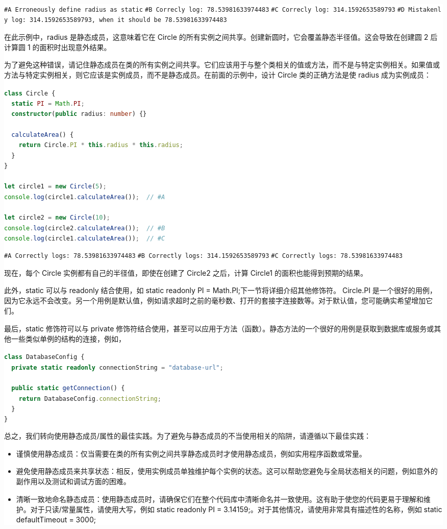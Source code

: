 `#A Erroneously define radius as static`
`#B Correcly log: 78.53981633974483`
`#C Correcly log: 314.1592653589793`
`#D Mistakenly log: 314.1592653589793, when it should be 78.53981633974483`

在此示例中，radius 是静态成员，这意味着它在 Circle 的所有实例之间共享。创建新圆时，它会覆盖静态半径值。这会导致在创建圆 2 后计算圆 1 的面积时出现意外结果。

为了避免这种错误，请记住静态成员在类的所有实例之间共享。它们应该用于与整个类相关的值或方法，而不是与特定实例相关。如果值或方法与特定实例相关，则它应该是实例成员，而不是静态成员。在前面的示例中，设计 Circle 类的正确方法是使 radius 成为实例成员：

```typescript
class Circle {
  static PI = Math.PI;
  constructor(public radius: number) {}

  calculateArea() {
    return Circle.PI * this.radius * this.radius;
  }
}

let circle1 = new Circle(5);
console.log(circle1.calculateArea());  // #A

let circle2 = new Circle(10);
console.log(circle2.calculateArea());  // #B
console.log(circle1.calculateArea());  // #C
```

`#A Correctly logs: 78.53981633974483`
`#B Correctly logs: 314.1592653589793`
`#C Correctly logs: 78.53981633974483`

现在，每个 Circle 实例都有自己的半径值，即使在创建了 Circle2 之后，计算 Circle1 的面积也能得到预期的结果。

此外，static 可以与 readonly 结合使用，如 static readonly PI = Math.PI;下一节将详细介绍其他修饰符。 Circle.PI 是一个很好的用例，因为它永远不会改变。另一个用例是默认值，例如请求超时之前的毫秒数、打开的套接字连接数等。对于默认值，您可能确实希望增加它们。

最后，static 修饰符可以与 private 修饰符结合使用，甚至可以应用于方法（函数）。静态方法的一个很好的用例是获取到数据库或服务或其他一些类似单例的结构的连接，例如，

```typescript
class DatabaseConfig {
  private static readonly connectionString = "database-url";

  public static getConnection() {
    return DatabaseConfig.connectionString;
  }
}
```

总之，我们转向使用静态成员/属性的最佳实践。为了避免与静态成员的不当使用相关的陷阱，请遵循以下最佳实践：

- 谨慎使用静态成员：仅当需要在类的所有实例之间共享静态成员时才使用静态成员，例如实用程序函数或常量。

- 避免使用静态成员来共享状态：相反，使用实例成员单独维护每个实例的状态。这可以帮助您避免与全局状态相关的问题，例如意外的副作用以及测试和调试方面的困难。

- 清晰一致地命名静态成员：使用静态成员时，请确保它们在整个代码库中清晰命名并一致使用。这有助于使您的代码更易于理解和维护。对于只读/常量属性，请使用大写，例如 static readonly PI = 3.14159;。对于其他情况，请使用非常具有描述性的名称，例如 static defaultTimeout = 3000;
